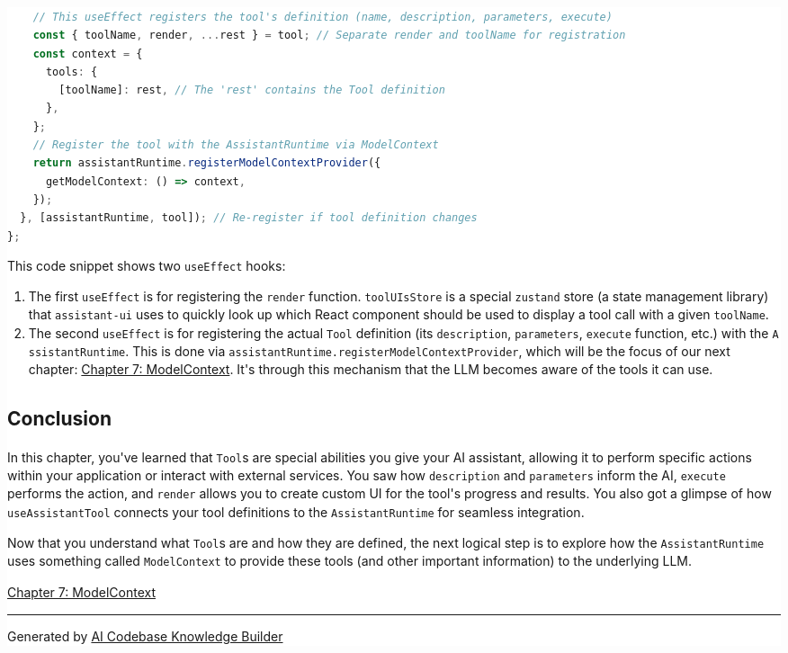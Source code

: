 ```typescript
    // This useEffect registers the tool's definition (name, description, parameters, execute)
    const { toolName, render, ...rest } = tool; // Separate render and toolName for registration
    const context = {
      tools: {
        [toolName]: rest, // The 'rest' contains the Tool definition
      },
    };
    // Register the tool with the AssistantRuntime via ModelContext
    return assistantRuntime.registerModelContextProvider({
      getModelContext: () => context,
    });
  }, [assistantRuntime, tool]); // Re-register if tool definition changes
};
```
This code snippet shows two `useEffect` hooks:
1.  The first `useEffect` is for registering the `render` function. `toolUIsStore` is a special `zustand` store (a state management library) that `assistant-ui` uses to quickly look up which React component should be used to display a tool call with a given `toolName`.
2.  The second `useEffect` is for registering the actual `Tool` definition (its `description`, `parameters`, `execute` function, etc.) with the `AssistantRuntime`. This is done via `assistantRuntime.registerModelContextProvider`, which will be the focus of our next chapter: [Chapter 7: ModelContext](07_modelcontext_.md). It's through this mechanism that the LLM becomes aware of the tools it can use.

## Conclusion

In this chapter, you've learned that `Tool`s are special abilities you give your AI assistant, allowing it to perform specific actions within your application or interact with external services. You saw how `description` and `parameters` inform the AI, `execute` performs the action, and `render` allows you to create custom UI for the tool's progress and results. You also got a glimpse of how `useAssistantTool` connects your tool definitions to the `AssistantRuntime` for seamless integration.

Now that you understand what `Tool`s are and how they are defined, the next logical step is to explore how the `AssistantRuntime` uses something called `ModelContext` to provide these tools (and other important information) to the underlying LLM.

[Chapter 7: ModelContext](07_modelcontext_.md)

---

Generated by [AI Codebase Knowledge Builder](https://github.com/The-Pocket/Tutorial-Codebase-Knowledge)